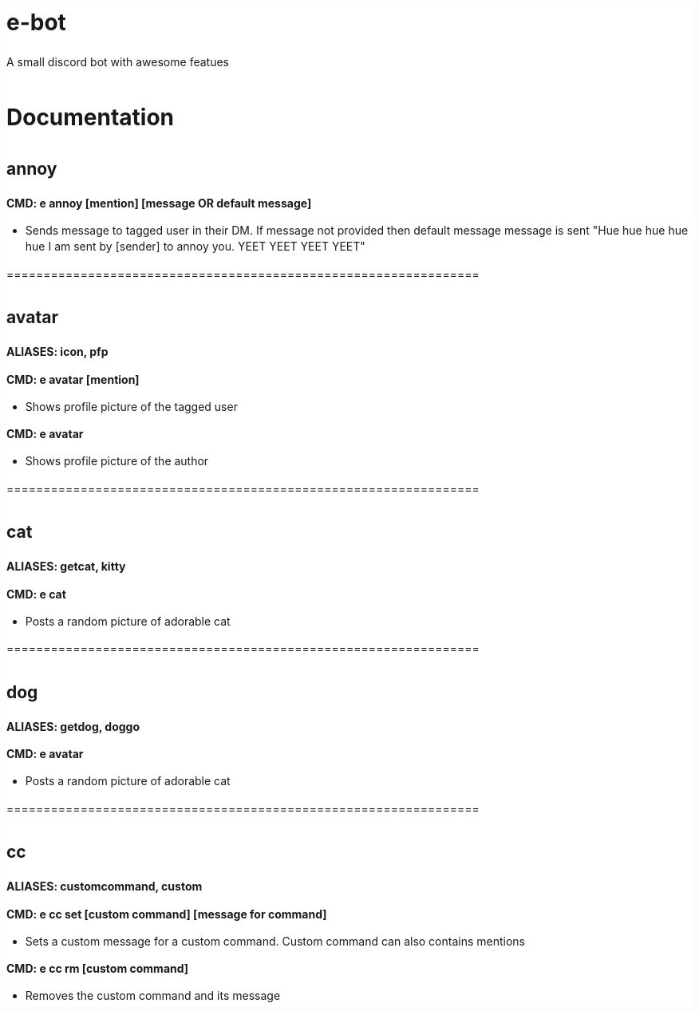 # e-bot
A small discord bot with awesome featues


# Documentation

## **annoy**
**CMD: e annoy [mention] [message OR default message]**
* Sends message to tagged user in their DM.
If message not provided then default message message is sent
"Hue hue hue hue hue I am sent by [sender] to annoy you. YEET YEET YEET YEET"

================================================================

## **avatar**
**ALIASES: icon, pfp**

**CMD: e avatar [mention]**
* Shows profile picture of the tagged user

**CMD: e avatar**
* Shows profile picture of the author

================================================================

## **cat**
**ALIASES: getcat, kitty**

**CMD: e cat**
* Posts a random picture of adorable cat

================================================================

## **dog**
**ALIASES: getdog, doggo**

**CMD: e avatar**
* Posts a random picture of adorable cat

================================================================

## **cc**
**ALIASES: customcommand, custom**

**CMD: e cc set [custom command] [message for command]**
* Sets a custom message for a custom command. Custom command can also contains mentions

**CMD: e cc rm [custom command]**
* Removes the custom command and its message
